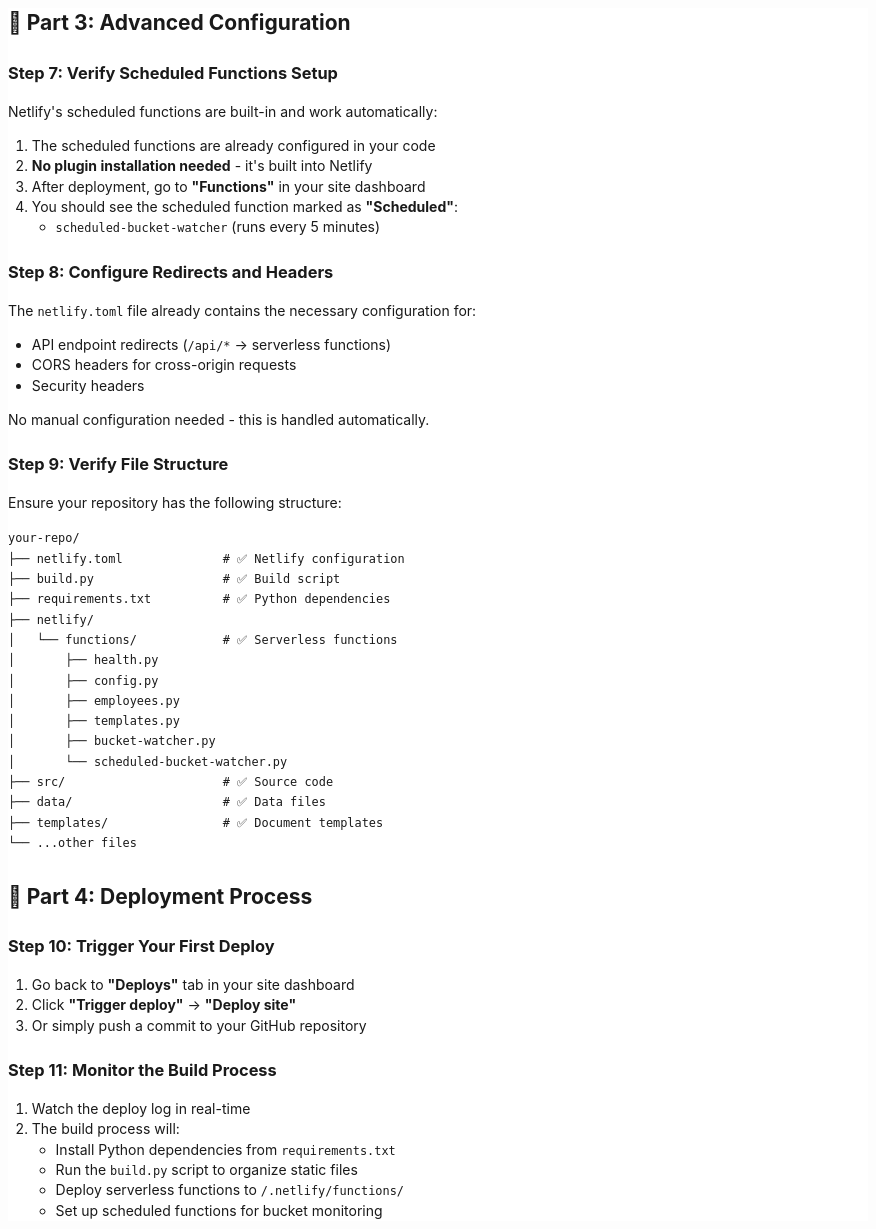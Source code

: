 ## 🔧 Part 3: Advanced Configuration

### Step 7: Verify Scheduled Functions Setup
Netlify's scheduled functions are built-in and work automatically:

1. The scheduled functions are already configured in your code
2. **No plugin installation needed** - it's built into Netlify
3. After deployment, go to **"Functions"** in your site dashboard
4. You should see the scheduled function marked as **"Scheduled"**:
   - `scheduled-bucket-watcher` (runs every 5 minutes)

### Step 8: Configure Redirects and Headers
The `netlify.toml` file already contains the necessary configuration for:
- API endpoint redirects (`/api/*` → serverless functions)
- CORS headers for cross-origin requests
- Security headers

No manual configuration needed - this is handled automatically.

### Step 9: Verify File Structure
Ensure your repository has the following structure:
```
your-repo/
├── netlify.toml              # ✅ Netlify configuration
├── build.py                  # ✅ Build script
├── requirements.txt          # ✅ Python dependencies
├── netlify/
│   └── functions/            # ✅ Serverless functions
│       ├── health.py
│       ├── config.py
│       ├── employees.py
│       ├── templates.py
│       ├── bucket-watcher.py
│       └── scheduled-bucket-watcher.py
├── src/                      # ✅ Source code
├── data/                     # ✅ Data files
├── templates/                # ✅ Document templates
└── ...other files
```

## 🚀 Part 4: Deployment Process

### Step 10: Trigger Your First Deploy
1. Go back to **"Deploys"** tab in your site dashboard
2. Click **"Trigger deploy"** → **"Deploy site"**
3. Or simply push a commit to your GitHub repository

### Step 11: Monitor the Build Process
1. Watch the deploy log in real-time
2. The build process will:
   - Install Python dependencies from `requirements.txt`
   - Run the `build.py` script to organize static files
   - Deploy serverless functions to `/.netlify/functions/`
   - Set up scheduled functions for bucket monitoring
